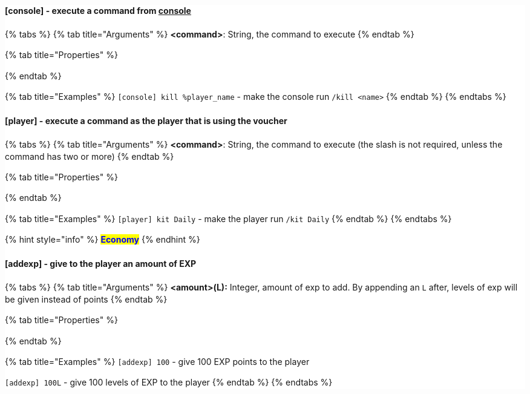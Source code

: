 #### \[console] - execute a command from [console](https://hub.spigotmc.org/javadocs/bukkit/org/bukkit/command/ConsoleCommandSender.html) <a href="#console" id="console"></a>

{% tabs %}
{% tab title="Arguments" %}
**\<command>**: String, the command to execute
{% endtab %}

{% tab title="Properties" %}

{% endtab %}

{% tab title="Examples" %}
`[console] kill %player_name` - make the console run `/kill <name>`
{% endtab %}
{% endtabs %}

#### \[player] - execute a command as the player that is using the voucher <a href="#player" id="player"></a>

{% tabs %}
{% tab title="Arguments" %}
**\<command>**: String, the command to execute (the slash is not required, unless the command has two or more)
{% endtab %}

{% tab title="Properties" %}

{% endtab %}

{% tab title="Examples" %}
`[player] kit Daily` - make the player run `/kit Daily`
{% endtab %}
{% endtabs %}

{% hint style="info" %}
<mark style="color:blue;">**Economy**</mark>
{% endhint %}

#### \[addexp] - give to the player an amount of EXP <a href="#addexp" id="addexp"></a>

{% tabs %}
{% tab title="Arguments" %}
**\<amount>(L):** Integer, amount of exp to add. By appending an `L` after, levels of exp will be given instead of points
{% endtab %}

{% tab title="Properties" %}

{% endtab %}

{% tab title="Examples" %}
`[addexp] 100` - give 100 EXP points to the player

`[addexp] 100L` - give 100 levels of EXP to the player
{% endtab %}
{% endtabs %}
